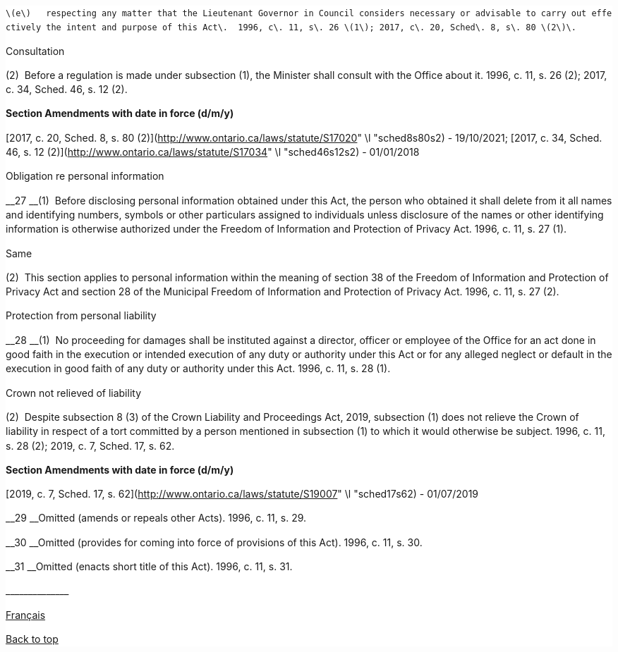 	\(e\)	respecting any matter that the Lieutenant Governor in Council considers necessary or advisable to carry out effectively the intent and purpose of this Act\.  1996, c\. 11, s\. 26 \(1\); 2017, c\. 20, Sched\. 8, s\. 80 \(2\)\.

Consultation

\(2\)  Before a regulation is made under subsection \(1\), the Minister shall consult with the Office about it\.  1996, c\. 11, s\. 26 \(2\); 2017, c\. 34, Sched\. 46, s\. 12 \(2\)\.

__Section Amendments with date in force \(d/m/y\)__

[2017, c\. 20, Sched\. 8, s\. 80 \(2\)](http://www.ontario.ca/laws/statute/S17020" \l "sched8s80s2) \- 19/10/2021; [2017, c\. 34, Sched\. 46, s\. 12 \(2\)](http://www.ontario.ca/laws/statute/S17034" \l "sched46s12s2) \- 01/01/2018

Obligation re personal information

__27 __\(1\)  Before disclosing personal information obtained under this Act, the person who obtained it shall delete from it all names and identifying numbers, symbols or other particulars assigned to individuals unless disclosure of the names or other identifying information is otherwise authorized under the Freedom of Information and Protection of Privacy Act\.  1996, c\. 11, s\. 27 \(1\)\.

Same

\(2\)  This section applies to personal information within the meaning of section 38 of the Freedom of Information and Protection of Privacy Act and section 28 of the Municipal Freedom of Information and Protection of Privacy Act\.  1996, c\. 11, s\. 27 \(2\)\.

Protection from personal liability

__28 __\(1\)  No proceeding for damages shall be instituted against a director, officer or employee of the Office for an act done in good faith in the execution or intended execution of any duty or authority under this Act or for any alleged neglect or default in the execution in good faith of any duty or authority under this Act\.  1996, c\. 11, s\. 28 \(1\)\.

Crown not relieved of liability

\(2\)  Despite subsection 8 \(3\) of the Crown Liability and Proceedings Act, 2019, subsection \(1\) does not relieve the Crown of liability in respect of a tort committed by a person mentioned in subsection \(1\) to which it would otherwise be subject\.  1996, c\. 11, s\. 28 \(2\); 2019, c\. 7, Sched\. 17, s\. 62\.

__Section Amendments with date in force \(d/m/y\)__

[2019, c\. 7, Sched\. 17, s\. 62](http://www.ontario.ca/laws/statute/S19007" \l "sched17s62) \- 01/07/2019

__29 __Omitted \(amends or repeals other Acts\)\.  1996, c\. 11, s\. 29\.

__30 __Omitted \(provides for coming into force of provisions of this Act\)\.  1996, c\. 11, s\. 30\.

__31 __Omitted \(enacts short title of this Act\)\.  1996, c\. 11, s\. 31\.

\_\_\_\_\_\_\_\_\_\_\_\_\_\_

[Français](http://www.ontario.ca/fr/lois/loi/96e11)

[Back to top](#Top)

